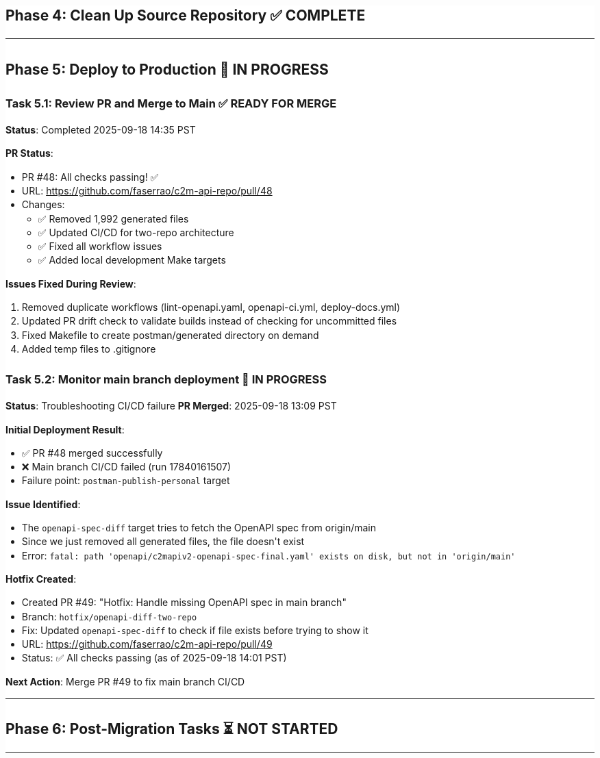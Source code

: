 
## Phase 4: Clean Up Source Repository ✅ COMPLETE

---

## Phase 5: Deploy to Production 🔄 IN PROGRESS

### Task 5.1: Review PR and Merge to Main ✅ READY FOR MERGE
**Status**: Completed 2025-09-18 14:35 PST

**PR Status**:
- PR #48: All checks passing! ✅
- URL: https://github.com/faserrao/c2m-api-repo/pull/48
- Changes:
  - ✅ Removed 1,992 generated files
  - ✅ Updated CI/CD for two-repo architecture
  - ✅ Fixed all workflow issues
  - ✅ Added local development Make targets

**Issues Fixed During Review**:
1. Removed duplicate workflows (lint-openapi.yaml, openapi-ci.yml, deploy-docs.yml)
2. Updated PR drift check to validate builds instead of checking for uncommitted files
3. Fixed Makefile to create postman/generated directory on demand
4. Added temp files to .gitignore

### Task 5.2: Monitor main branch deployment 🔄 IN PROGRESS
**Status**: Troubleshooting CI/CD failure
**PR Merged**: 2025-09-18 13:09 PST

**Initial Deployment Result**:
- ✅ PR #48 merged successfully
- ❌ Main branch CI/CD failed (run 17840161507)
- Failure point: `postman-publish-personal` target

**Issue Identified**:
- The `openapi-spec-diff` target tries to fetch the OpenAPI spec from origin/main
- Since we just removed all generated files, the file doesn't exist
- Error: `fatal: path 'openapi/c2mapiv2-openapi-spec-final.yaml' exists on disk, but not in 'origin/main'`

**Hotfix Created**:
- Created PR #49: "Hotfix: Handle missing OpenAPI spec in main branch"
- Branch: `hotfix/openapi-diff-two-repo`
- Fix: Updated `openapi-spec-diff` to check if file exists before trying to show it
- URL: https://github.com/faserrao/c2m-api-repo/pull/49
- Status: ✅ All checks passing (as of 2025-09-18 14:01 PST)

**Next Action**: Merge PR #49 to fix main branch CI/CD

---

## Phase 6: Post-Migration Tasks ⏳ NOT STARTED

---